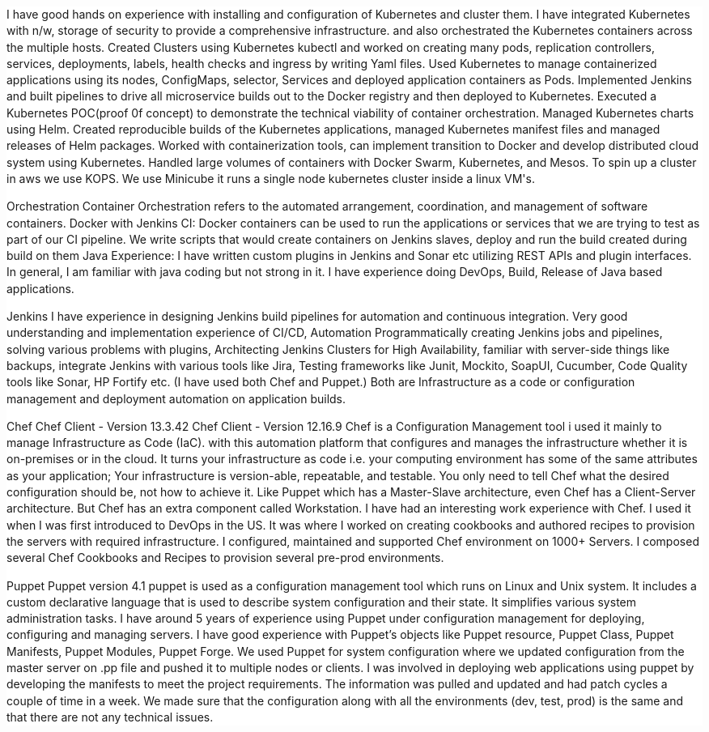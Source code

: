 I have good hands on experience with installing and configuration of Kubernetes and cluster them. I have integrated Kubernetes with n/w, storage of security to provide a comprehensive infrastructure. and also orchestrated the Kubernetes containers across the multiple hosts. Created Clusters using Kubernetes kubectl and worked on creating many pods, replication controllers, services, deployments, labels, health checks and ingress by writing Yaml files. Used Kubernetes to manage containerized applications using its nodes, ConfigMaps, selector, Services and deployed application containers as Pods. Implemented Jenkins and built pipelines to drive all microservice builds out to the Docker registry and then deployed to Kubernetes. Executed a Kubernetes POC(proof 0f concept) to demonstrate the technical viability of container orchestration. Managed Kubernetes charts using Helm. Created reproducible builds of the Kubernetes applications, managed Kubernetes manifest files and managed releases of Helm packages. Worked with containerization tools, can implement transition to Docker and develop distributed cloud system using Kubernetes. Handled large volumes of containers with Docker Swarm, Kubernetes, and Mesos. To spin up a cluster in aws we use KOPS. We use Minicube it runs a single node kubernetes cluster inside a linux VM's.

Orchestration
Container Orchestration refers to the automated arrangement, coordination, and management of software containers. Docker with Jenkins CI: Docker containers can be used to run the applications or services that we are trying to test as part of our CI pipeline. We write scripts that would create containers on Jenkins slaves, deploy and run the build created during build on them Java Experience: I have written custom plugins in Jenkins and Sonar etc utilizing REST APIs and plugin interfaces. In general, I am familiar with java coding but not strong in it. I have experience doing DevOps, Build, Release of Java based applications.

Jenkins
I have experience in designing Jenkins build pipelines for automation and continuous integration. Very good understanding and implementation experience of CI/CD, Automation Programmatically creating Jenkins jobs and pipelines, solving various problems with plugins, Architecting Jenkins Clusters for High Availability, familiar with server-side things like backups, integrate Jenkins with various tools like Jira, Testing frameworks like Junit, Mockito, SoapUI, Cucumber, Code Quality tools like Sonar, HP Fortify etc. (I have used both Chef and Puppet.) Both are Infrastructure as a code or configuration management and deployment automation on application builds.

Chef
Chef Client - Version 13.3.42 Chef Client - Version 12.16.9 Chef is a Configuration Management tool i used it mainly to manage Infrastructure as Code (IaC). with this automation platform that configures and manages the infrastructure whether it is on-premises or in the cloud. It turns your infrastructure as code i.e. your computing environment has some of the same attributes as your application; Your infrastructure is version-able, repeatable, and testable. You only need to tell Chef what the desired configuration should be, not how to achieve it. Like Puppet which has a Master-Slave architecture, even Chef has a Client-Server architecture. But Chef has an extra component called Workstation. I have had an interesting work experience with Chef. I used it when I was first introduced to DevOps in the US. It was where I worked on creating cookbooks and authored recipes to provision the servers with required infrastructure. I configured, maintained and supported Chef environment on 1000+ Servers. I composed several Chef Cookbooks and Recipes to provision several pre-prod environments.

Puppet
Puppet version 4.1 puppet is used as a configuration management tool which runs on Linux and Unix system. It includes a custom declarative language that is used to describe system configuration and their state. It simplifies various system administration tasks. I have around 5 years of experience using Puppet under configuration management for deploying, configuring and managing servers. I have good experience with Puppet’s objects like Puppet resource, Puppet Class, Puppet Manifests, Puppet Modules, Puppet Forge. We used Puppet for system configuration where we updated configuration from the master server on .pp file and pushed it to multiple nodes or clients. I was involved in deploying web applications using puppet by developing the manifests to meet the project requirements. The information was pulled and updated and had patch cycles a couple of time in a week. We made sure that the configuration along with all the environments (dev, test, prod) is the same and that there are not any technical issues.
